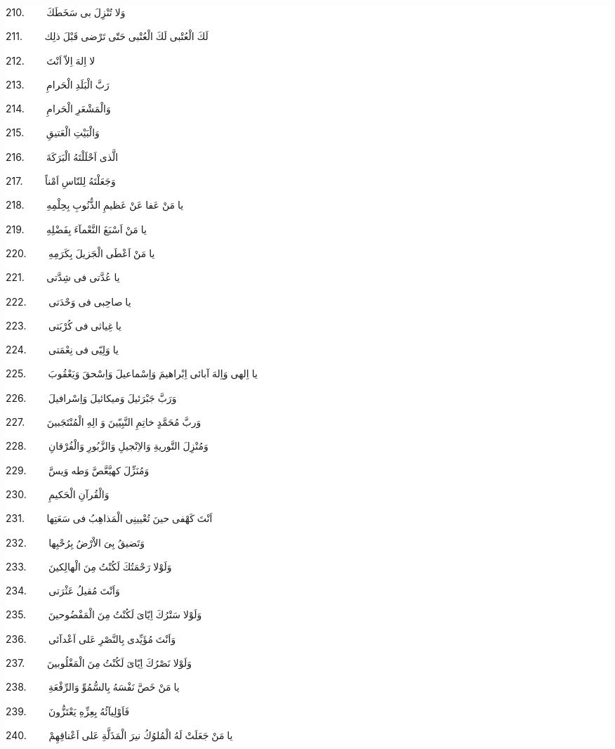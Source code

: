 210.        وَلا تُنْزِلَ بى سَخَطَكَ

211.        لَكَ الْعُتْبى لَكَ الْعُتْبى حَتّى تَرْضى قَبْلَ ذلِك

212.        لا اِلهَ اِلاّ اَنْتَ

213.        رَبَّ الْبَلَدِ الْحَرامِ

214.        وَالْمَشْعَرِ الْحَرامِ

215.        وَالْبَيْتِ الْعَتيقِ

216.        الَّذى اَحْلَلْتَهُ الْبَرَكَةَ

217.        وَجَعَلْتَهُ لِلنّاسِ اَمْناً

218.        يا مَنْ عَفا عَنْ عَظيمِ الذُّنُوبِ بِحِلْمِهِ

219.        يا مَنْ اَسْبَغَ النَّعْمآءَ بِفَضْلِهِ

220.        يا مَنْ اَعْطَى الْجَزيلَ بِكَرَمِهِ

221.        يا عُدَّتى فى شِدَّتى

222.        يا صاحِبى فى وَحْدَتى

223.        يا غِياثى فى كُرْبَتى

224.        يا وَلِيّى فى نِعْمَتى

225.        يا اِلهى وَاِلهَ آبائى اِبْراهيمَ وَاِسْماعيلَ وَاِسْحقَ
وَيَعْقُوبَ

226.        وَرَبَّ جَبْرَئيلَ وَميكائيلَ وَاِسْرافيلَ

227.        وَربَّ مُحَمَّدٍ خاتِمِ النَّبِيّينَ وَ الِهِ
الْمُنْتَجَبينَ

228.        وَمُنْزِلَ التَّوريةِ وَالاِنْجيلِ وَالزَّبُورِ
وَالْفُرْقانِ

229.        وَمُنَزِّلَ كهيَّعَّصَّ وَطه وَيسَّ

230.        وَالْقُرآنِ الْحَكيمِ

231.        اَنْتَ كَهْفى حينَ تُعْيينِى الْمَذاهِبُ فى سَعَتِها

232.        وَتَضيقُ بِىَ الاْرْضُ بِرُحْبِها

233.        وَلَوْلا رَحْمَتُكَ لَكُنْتُ مِنَ الْهالِكينَ

234.        وَاَنْتَ مُقيلُ عَثْرَتى

235.        وَلَوْلا سَتْرُكَ اِيّاىَ لَكُنْتُ مِنَ الْمَفْضُوحينَ

236.        وَاَنْتَ مُؤَيِّدى بِالنَّصْرِ عَلى اَعْدآئى

237.        وَلَوْلا نَصْرُكَ اِيّاىَ لَكُنْتُ مِنَ الْمَغْلُوبينَ

238.        يا مَنْ خَصَّ نَفْسَهُ بِالسُّمُوِّ وَالرِّفْعَةِ

239.        فَاَوْلِيآئُهُ بِعِزِّهِ يَعْتَزُّونَ

240.        يا مَنْ جَعَلَتْ لَهُ الْمُلوُكُ نيرَ الْمَذَلَّةِ عَلى
اَعْناقِهِمْ
